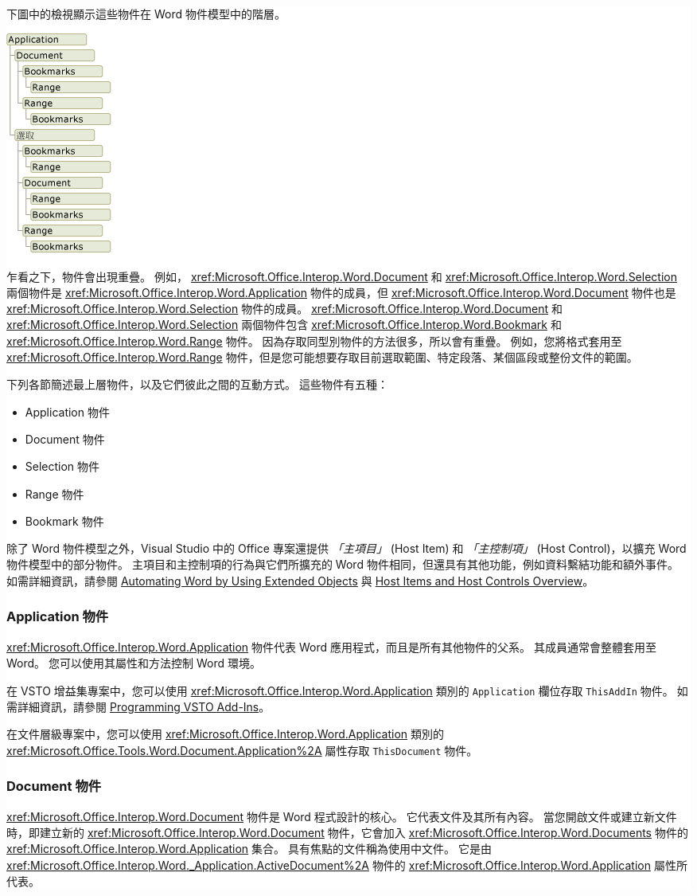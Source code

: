  下圖中的檢視顯示這些物件在 Word 物件模型中的階層。  
  
 ![Word 物件模型圖形](../vsto/media/wrwordobjectmodel.gif "Word 物件模型圖形")  
  
 乍看之下，物件會出現重疊。 例如， <xref:Microsoft.Office.Interop.Word.Document> 和 <xref:Microsoft.Office.Interop.Word.Selection> 兩個物件是 <xref:Microsoft.Office.Interop.Word.Application> 物件的成員，但 <xref:Microsoft.Office.Interop.Word.Document> 物件也是 <xref:Microsoft.Office.Interop.Word.Selection> 物件的成員。 <xref:Microsoft.Office.Interop.Word.Document> 和 <xref:Microsoft.Office.Interop.Word.Selection> 兩個物件包含 <xref:Microsoft.Office.Interop.Word.Bookmark> 和 <xref:Microsoft.Office.Interop.Word.Range> 物件。 因為存取同型別物件的方法很多，所以會有重疊。 例如，您將格式套用至 <xref:Microsoft.Office.Interop.Word.Range> 物件，但是您可能想要存取目前選取範圍、特定段落、某個區段或整份文件的範圍。  
  
 下列各節簡述最上層物件，以及它們彼此之間的互動方式。 這些物件有五種：  
  
-   Application 物件  
  
-   Document 物件  
  
-   Selection 物件  
  
-   Range 物件  
  
-   Bookmark 物件  
  
 除了 Word 物件模型之外，Visual Studio 中的 Office 專案還提供 *「主項目」* (Host Item) 和 *「主控制項」* (Host Control)，以擴充 Word 物件模型中的部分物件。 主項目和主控制項的行為與它們所擴充的 Word 物件相同，但還具有其他功能，例如資料繫結功能和額外事件。 如需詳細資訊，請參閱 [Automating Word by Using Extended Objects](../vsto/automating-word-by-using-extended-objects.md) 與 [Host Items and Host Controls Overview](../vsto/host-items-and-host-controls-overview.md)。  
  
### <a name="application-object"></a>Application 物件  
 <xref:Microsoft.Office.Interop.Word.Application> 物件代表 Word 應用程式，而且是所有其他物件的父系。 其成員通常會整體套用至 Word。 您可以使用其屬性和方法控制 Word 環境。  
  
 在 VSTO 增益集專案中，您可以使用 <xref:Microsoft.Office.Interop.Word.Application> 類別的 `Application` 欄位存取 `ThisAddIn` 物件。 如需詳細資訊，請參閱 [Programming VSTO Add-Ins](../vsto/programming-vsto-add-ins.md)。  
  
 在文件層級專案中，您可以使用 <xref:Microsoft.Office.Interop.Word.Application> 類別的 <xref:Microsoft.Office.Tools.Word.Document.Application%2A> 屬性存取 `ThisDocument` 物件。  
  
### <a name="document-object"></a>Document 物件  
 <xref:Microsoft.Office.Interop.Word.Document> 物件是 Word 程式設計的核心。 它代表文件及其所有內容。 當您開啟文件或建立新文件時，即建立新的 <xref:Microsoft.Office.Interop.Word.Document> 物件，它會加入 <xref:Microsoft.Office.Interop.Word.Documents> 物件的 <xref:Microsoft.Office.Interop.Word.Application> 集合。 具有焦點的文件稱為使用中文件。 它是由 <xref:Microsoft.Office.Interop.Word._Application.ActiveDocument%2A> 物件的 <xref:Microsoft.Office.Interop.Word.Application> 屬性所代表。  
  